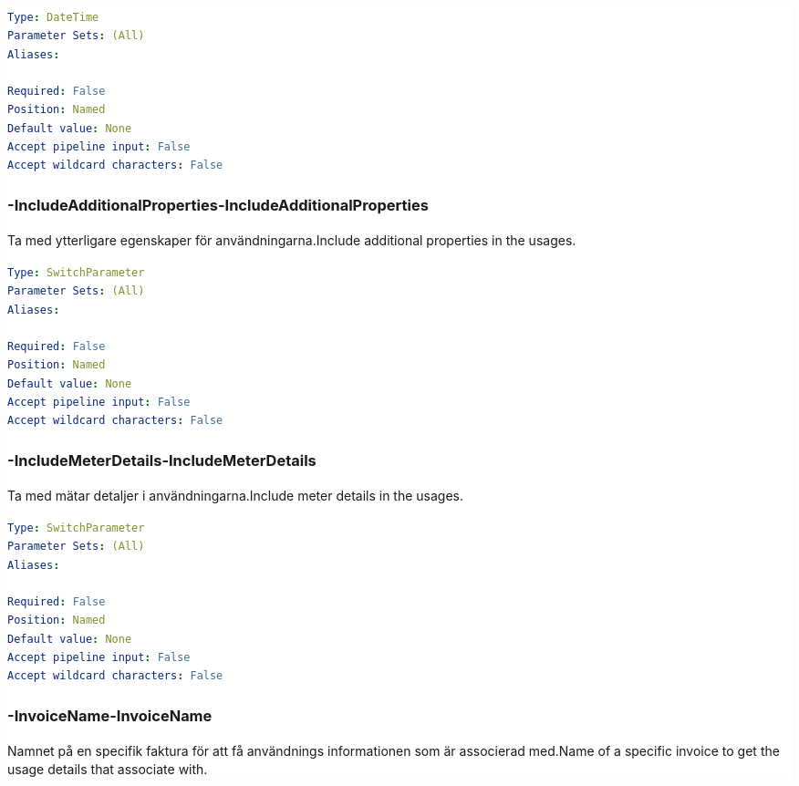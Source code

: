 ```yaml
Type: DateTime
Parameter Sets: (All)
Aliases: 

Required: False
Position: Named
Default value: None
Accept pipeline input: False
Accept wildcard characters: False
```

### <span data-ttu-id="c8446-124">-IncludeAdditionalProperties</span><span class="sxs-lookup"><span data-stu-id="c8446-124">-IncludeAdditionalProperties</span></span>
<span data-ttu-id="c8446-125">Ta med ytterligare egenskaper för användningarna.</span><span class="sxs-lookup"><span data-stu-id="c8446-125">Include additional properties in the usages.</span></span>

```yaml
Type: SwitchParameter
Parameter Sets: (All)
Aliases: 

Required: False
Position: Named
Default value: None
Accept pipeline input: False
Accept wildcard characters: False
```

### <span data-ttu-id="c8446-126">-IncludeMeterDetails</span><span class="sxs-lookup"><span data-stu-id="c8446-126">-IncludeMeterDetails</span></span>
<span data-ttu-id="c8446-127">Ta med mätar detaljer i användningarna.</span><span class="sxs-lookup"><span data-stu-id="c8446-127">Include meter details in the usages.</span></span>

```yaml
Type: SwitchParameter
Parameter Sets: (All)
Aliases: 

Required: False
Position: Named
Default value: None
Accept pipeline input: False
Accept wildcard characters: False
```

### <span data-ttu-id="c8446-128">-InvoiceName</span><span class="sxs-lookup"><span data-stu-id="c8446-128">-InvoiceName</span></span>
<span data-ttu-id="c8446-129">Namnet på en specifik faktura för att få användnings informationen som är associerad med.</span><span class="sxs-lookup"><span data-stu-id="c8446-129">Name of a specific invoice to get the usage details that associate with.</span></span>
